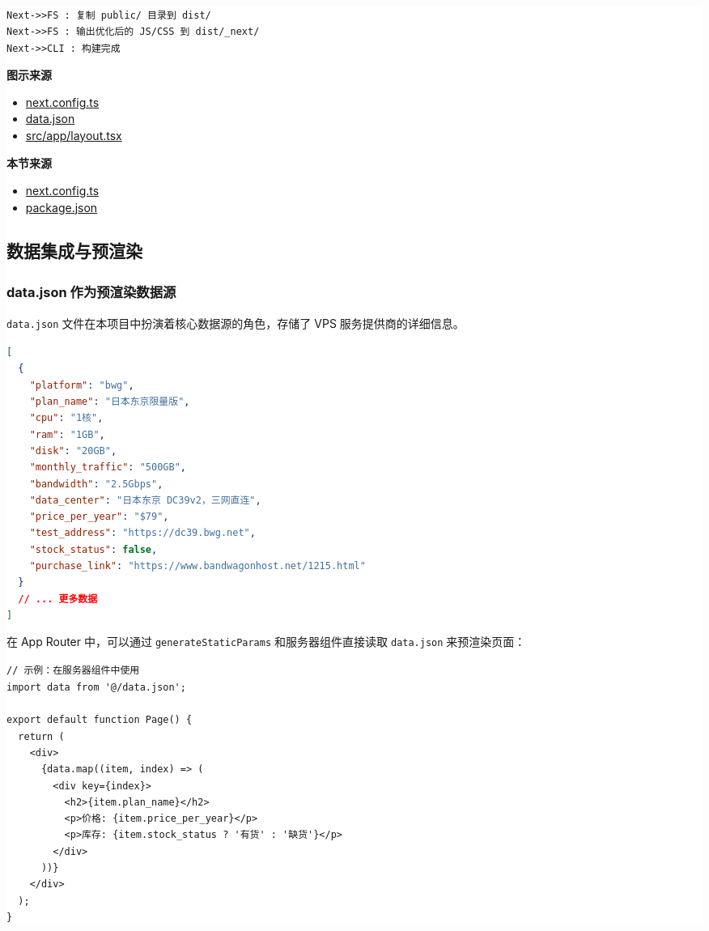 ```mermaid
Next->>FS : 复制 public/ 目录到 dist/
Next->>FS : 输出优化后的 JS/CSS 到 dist/_next/
Next->>CLI : 构建完成
```

**图示来源**

- [next.config.ts](file://next.config.ts#L1-L28)
- [data.json](file://data.json#L1-L1094)
- [src/app/layout.tsx](file://src/app/layout.tsx#L1-L101)

**本节来源**

- [next.config.ts](file://next.config.ts#L1-L28)
- [package.json](file://package.json#L7-L8)

## 数据集成与预渲染

### data.json 作为预渲染数据源

`data.json` 文件在本项目中扮演着核心数据源的角色，存储了 VPS 服务提供商的详细信息。

```json
[
  {
    "platform": "bwg",
    "plan_name": "日本东京限量版",
    "cpu": "1核",
    "ram": "1GB",
    "disk": "20GB",
    "monthly_traffic": "500GB",
    "bandwidth": "2.5Gbps",
    "data_center": "日本东京 DC39v2，三网直连",
    "price_per_year": "$79",
    "test_address": "https://dc39.bwg.net",
    "stock_status": false,
    "purchase_link": "https://www.bandwagonhost.net/1215.html"
  }
  // ... 更多数据
]
```

在 App Router 中，可以通过 `generateStaticParams` 和服务器组件直接读取 `data.json` 来预渲染页面：

```tsx
// 示例：在服务器组件中使用
import data from '@/data.json';

export default function Page() {
  return (
    <div>
      {data.map((item, index) => (
        <div key={index}>
          <h2>{item.plan_name}</h2>
          <p>价格: {item.price_per_year}</p>
          <p>库存: {item.stock_status ? '有货' : '缺货'}</p>
        </div>
      ))}
    </div>
  );
}
```
